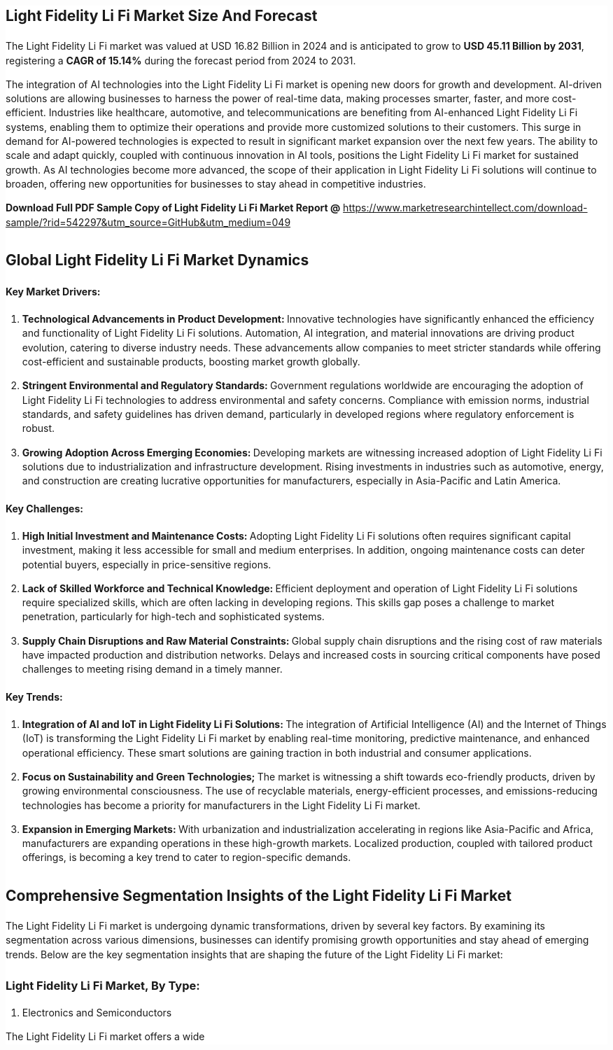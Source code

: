 <h2>Light Fidelity Li Fi Market Size And Forecast</h2><p>The Light Fidelity Li Fi market was valued at USD 16.82 Billion in 2024 and is anticipated to grow to <strong>USD 45.11 Billion by 2031</strong>, registering a <strong>CAGR of 15.14%</strong> during the forecast period from 2024 to 2031.</p><p>The integration of AI technologies into the Light Fidelity Li Fi market is opening new doors for growth and development. AI-driven solutions are allowing businesses to harness the power of real-time data, making processes smarter, faster, and more cost-efficient. Industries like healthcare, automotive, and telecommunications are benefiting from AI-enhanced Light Fidelity Li Fi systems, enabling them to optimize their operations and provide more customized solutions to their customers. This surge in demand for AI-powered technologies is expected to result in significant market expansion over the next few years. The ability to scale and adapt quickly, coupled with continuous innovation in AI tools, positions the Light Fidelity Li Fi market for sustained growth. As AI technologies become more advanced, the scope of their application in Light Fidelity Li Fi solutions will continue to broaden, offering new opportunities for businesses to stay ahead in competitive industries.</p><p><strong>Download Full PDF Sample Copy of Light Fidelity Li Fi Market Report @</strong>&nbsp;<a href="https://www.marketresearchintellect.com/download-sample/?rid=542297&amp;utm_source=GitHub&amp;utm_medium=049">https://www.marketresearchintellect.com/download-sample/?rid=542297&amp;utm_source=GitHub&amp;utm_medium=049</a></p><h2>Global Light Fidelity Li Fi Market Dynamics</h2><h4><strong>Key Market Drivers:</strong></h4><ol><li><p><strong>Technological Advancements in Product Development:&nbsp;</strong>Innovative technologies have significantly enhanced the efficiency and functionality of Light Fidelity Li Fi solutions. Automation, AI integration, and material innovations are driving product evolution, catering to diverse industry needs. These advancements allow companies to meet stricter standards while offering cost-efficient and sustainable products, boosting market growth globally.</p></li><li><p><strong>Stringent Environmental and Regulatory Standards:&nbsp;</strong>Government regulations worldwide are encouraging the adoption of Light Fidelity Li Fi technologies to address environmental and safety concerns. Compliance with emission norms, industrial standards, and safety guidelines has driven demand, particularly in developed regions where regulatory enforcement is robust.</p></li><li><p><strong>Growing Adoption Across Emerging Economies:&nbsp;</strong>Developing markets are witnessing increased adoption of Light Fidelity Li Fi solutions due to industrialization and infrastructure development. Rising investments in industries such as automotive, energy, and construction are creating lucrative opportunities for manufacturers, especially in Asia-Pacific and Latin America.</p></li></ol><h4><strong>Key Challenges:</strong></h4><ol><li><p><strong>High Initial Investment and Maintenance Costs:&nbsp;</strong>Adopting Light Fidelity Li Fi solutions often requires significant capital investment, making it less accessible for small and medium enterprises. In addition, ongoing maintenance costs can deter potential buyers, especially in price-sensitive regions.</p></li><li><p><strong>Lack of Skilled Workforce and Technical Knowledge:&nbsp;</strong>Efficient deployment and operation of Light Fidelity Li Fi solutions require specialized skills, which are often lacking in developing regions. This skills gap poses a challenge to market penetration, particularly for high-tech and sophisticated systems.</p></li><li><p><strong>Supply Chain Disruptions and Raw Material Constraints:&nbsp;</strong>Global supply chain disruptions and the rising cost of raw materials have impacted production and distribution networks. Delays and increased costs in sourcing critical components have posed challenges to meeting rising demand in a timely manner.</p></li></ol><h4><strong>Key Trends:</strong></h4><ol><li><p><strong>Integration of AI and IoT in Light Fidelity Li Fi Solutions:&nbsp;</strong>The integration of Artificial Intelligence (AI) and the Internet of Things (IoT) is transforming the Light Fidelity Li Fi market by enabling real-time monitoring, predictive maintenance, and enhanced operational efficiency. These smart solutions are gaining traction in both industrial and consumer applications.</p></li><li><p><strong>Focus on Sustainability and Green Technologies;&nbsp;</strong>The market is witnessing a shift towards eco-friendly products, driven by growing environmental consciousness. The use of recyclable materials, energy-efficient processes, and emissions-reducing technologies has become a priority for manufacturers in the Light Fidelity Li Fi market.</p></li><li><p><strong>Expansion in Emerging Markets:&nbsp;</strong>With urbanization and industrialization accelerating in regions like Asia-Pacific and Africa, manufacturers are expanding operations in these high-growth markets. Localized production, coupled with tailored product offerings, is becoming a key trend to cater to region-specific demands.</p></li></ol><div class="article-main__content" data-test-id="publishing-text-block"><h2>Comprehensive Segmentation Insights of the Light Fidelity Li Fi Market</h2><p>The Light Fidelity Li Fi market is undergoing dynamic transformations, driven by several key factors. By examining its segmentation across various dimensions, businesses can identify promising growth opportunities and stay ahead of emerging trends. Below are the key segmentation insights that are shaping the future of the Light Fidelity Li Fi market:</p><h3><strong>Light Fidelity Li Fi Market, By Type:<br /></strong></h3><ol><li>Electronics and Semiconductors</li></ol><p>The Light Fidelity Li Fi market offers a wide